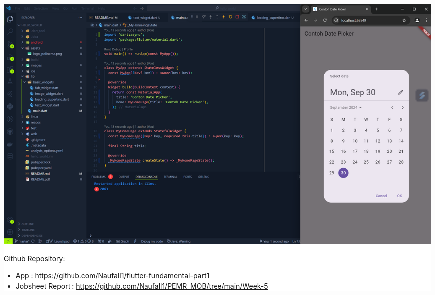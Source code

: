 ![Result](images/p5_l6-1.png)

Github Repository:
- App : https://github.com/Naufall1/flutter-fundamental-part1
- Jobsheet Report : https://github.com/Naufall1/PEMR_MOB/tree/main/Week-5
